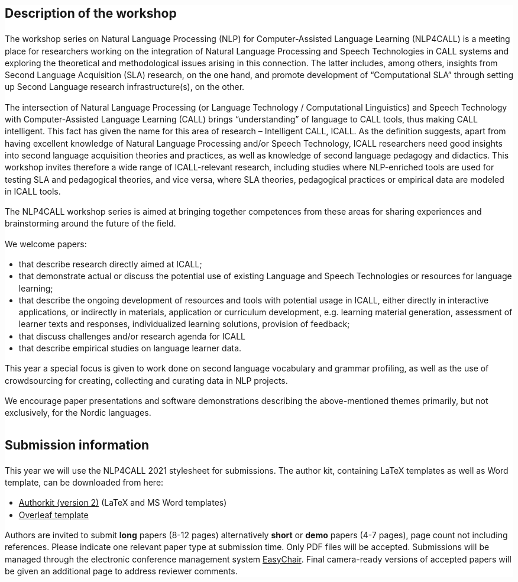 ## Description of the workshop

The workshop series on Natural Language Processing (NLP) for Computer-Assisted Language Learning (NLP4CALL) is a meeting place for researchers working on the integration of Natural Language Processing and Speech Technologies in CALL systems and exploring the theoretical and methodological issues arising in this connection. The latter includes, among others, insights from Second Language Acquisition (SLA) research, on the one hand, and promote development of “Computational SLA” through setting up Second Language research infrastructure(s), on the other.

The intersection of Natural Language Processing (or Language Technology / Computational Linguistics) and Speech Technology with Computer-Assisted Language Learning (CALL) brings “understanding” of language to CALL tools, thus making CALL intelligent. This fact has given the name for this area of research – Intelligent CALL, ICALL. As the definition suggests, apart from having excellent knowledge of Natural Language Processing and/or Speech Technology, ICALL researchers need good insights into second language acquisition theories and practices, as well as knowledge of second language pedagogy and didactics. This workshop invites therefore a wide range of ICALL-relevant research, including studies where NLP-enriched tools are used for testing SLA and pedagogical theories, and vice versa, where SLA theories, pedagogical practices or empirical data are modeled in ICALL tools.

The NLP4CALL workshop series is aimed at bringing together competences from these areas for sharing experiences and brainstorming around the future of the field.

We welcome papers:

*   that describe research directly aimed at ICALL;
*   that demonstrate actual or discuss the potential use of existing Language and Speech Technologies or resources for language learning;
*   that describe the ongoing development of resources and tools with potential usage in ICALL, either directly in interactive applications, or indirectly in materials, application or curriculum development, e.g. learning material generation, assessment of learner texts and responses, individualized learning solutions, provision of feedback;
*   that discuss challenges and/or research agenda for ICALL
*   that describe empirical studies on language learner data.

This year a special focus is given to work done on second language vocabulary and grammar profiling, as well as the use of crowdsourcing for creating, collecting and curating data in NLP projects.

We encourage paper presentations and software demonstrations describing the above-mentioned themes primarily, but not exclusively, for the Nordic languages.

## Submission information

This year we will use the NLP4CALL 2021 stylesheet for submissions. The author kit, containing LaTeX templates as well as Word template, can be downloaded from here:

*   [Authorkit (version 2)](https://spraakbanken.gu.se/cms/sites/default/files/2021/authorkit_nlp4call2021_v2.zip) (LaTeX and MS Word templates)
*   [Overleaf template](https://www.overleaf.com/latex/templates/nlp4call-2021-template/xwzrgkckkrvp)

Authors are invited to submit **long** papers (8-12 pages) alternatively **short** or **demo** papers (4-7 pages), page count not including references. Please indicate one relevant paper type at submission time. Only PDF files will be accepted. Submissions will be managed through the electronic conference management system [EasyChair](https://easychair.org/my/conference?conf=nlp4call2021). Final camera-ready versions of accepted papers will be given an additional page to address reviewer comments.

